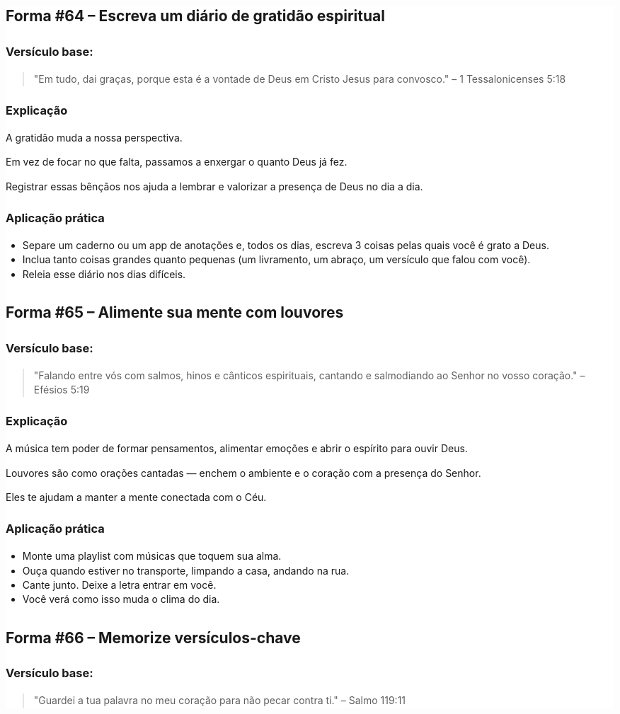 ## Forma #64 – Escreva um diário de gratidão espiritual

### Versículo base:

> "Em tudo, dai graças, porque esta é a vontade de Deus em Cristo Jesus para convosco."
> – 1 Tessalonicenses 5:18

### Explicação

A gratidão muda a nossa perspectiva.

Em vez de focar no que falta, passamos a enxergar o quanto Deus já fez.

Registrar essas bênçãos nos ajuda a lembrar e valorizar a presença de Deus no dia a dia.

### Aplicação prática

- Separe um caderno ou um app de anotações e, todos os dias, escreva 3 coisas pelas quais você é grato a Deus.
- Inclua tanto coisas grandes quanto pequenas (um livramento, um abraço, um versículo que falou com você).
- Releia esse diário nos dias difíceis.

## Forma #65 – Alimente sua mente com louvores

### Versículo base:

> "Falando entre vós com salmos, hinos e cânticos espirituais, cantando e salmodiando ao Senhor no vosso coração."
> – Efésios 5:19

### Explicação

A música tem poder de formar pensamentos, alimentar emoções e abrir o espírito para ouvir Deus.

Louvores são como orações cantadas — enchem o ambiente e o coração com a presença do Senhor.

Eles te ajudam a manter a mente conectada com o Céu.

### Aplicação prática

- Monte uma playlist com músicas que toquem sua alma.
- Ouça quando estiver no transporte, limpando a casa, andando na rua.
- Cante junto. Deixe a letra entrar em você.
- Você verá como isso muda o clima do dia.

## Forma #66 – Memorize versículos-chave

### Versículo base:

> "Guardei a tua palavra no meu coração para não pecar contra ti."
> – Salmo 119:11
